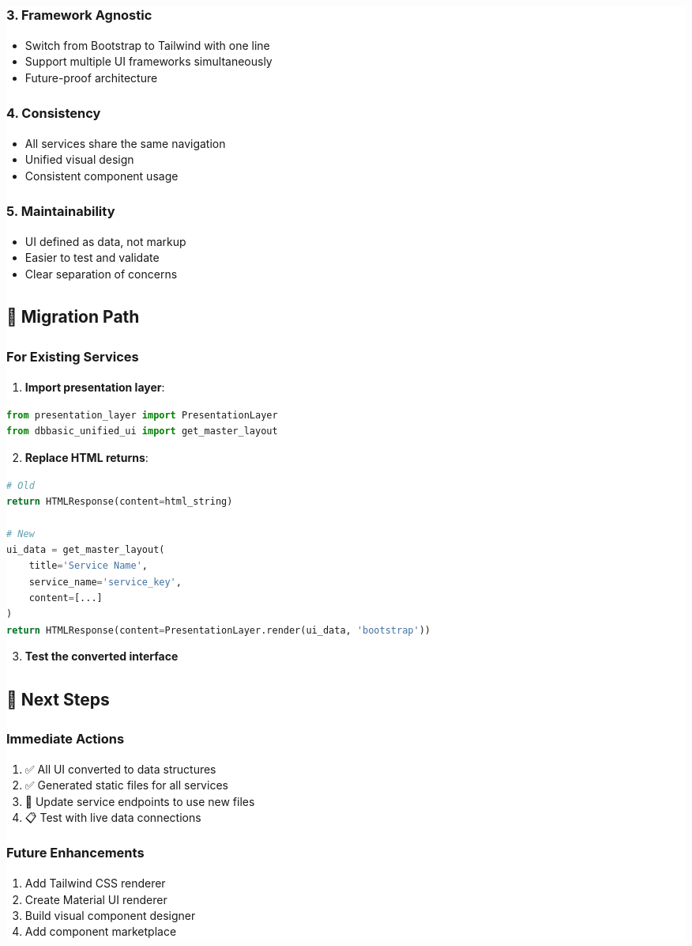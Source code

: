 ### 3. **Framework Agnostic**
- Switch from Bootstrap to Tailwind with one line
- Support multiple UI frameworks simultaneously
- Future-proof architecture

### 4. **Consistency**
- All services share the same navigation
- Unified visual design
- Consistent component usage

### 5. **Maintainability**
- UI defined as data, not markup
- Easier to test and validate
- Clear separation of concerns

## 🔄 Migration Path

### For Existing Services

1. **Import presentation layer**:
```python
from presentation_layer import PresentationLayer
from dbbasic_unified_ui import get_master_layout
```

2. **Replace HTML returns**:
```python
# Old
return HTMLResponse(content=html_string)

# New
ui_data = get_master_layout(
    title='Service Name',
    service_name='service_key',
    content=[...]
)
return HTMLResponse(content=PresentationLayer.render(ui_data, 'bootstrap'))
```

3. **Test the converted interface**

## 🎯 Next Steps

### Immediate Actions
1. ✅ All UI converted to data structures
2. ✅ Generated static files for all services
3. 🔄 Update service endpoints to use new files
4. 📋 Test with live data connections

### Future Enhancements
1. Add Tailwind CSS renderer
2. Create Material UI renderer
3. Build visual component designer
4. Add component marketplace
